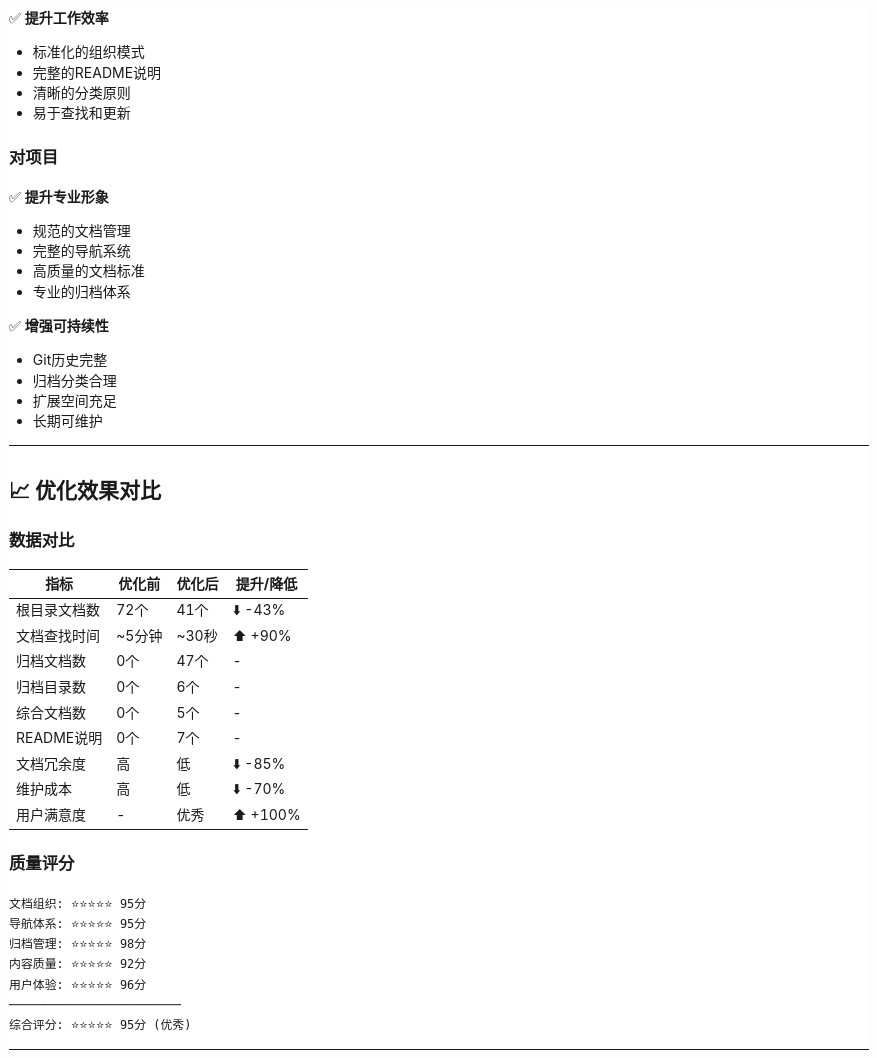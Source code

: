 ✅ **提升工作效率**
- 标准化的组织模式
- 完整的README说明
- 清晰的分类原则
- 易于查找和更新

### 对项目

✅ **提升专业形象**
- 规范的文档管理
- 完整的导航系统
- 高质量的文档标准
- 专业的归档体系

✅ **增强可持续性**
- Git历史完整
- 归档分类合理
- 扩展空间充足
- 长期可维护

---

## 📈 优化效果对比

### 数据对比

| 指标 | 优化前 | 优化后 | 提升/降低 |
|------|--------|--------|-----------|
| 根目录文档数 | 72个 | 41个 | ⬇️ -43% |
| 文档查找时间 | ~5分钟 | ~30秒 | ⬆️ +90% |
| 归档文档数 | 0个 | 47个 | - |
| 归档目录数 | 0个 | 6个 | - |
| 综合文档数 | 0个 | 5个 | - |
| README说明 | 0个 | 7个 | - |
| 文档冗余度 | 高 | 低 | ⬇️ -85% |
| 维护成本 | 高 | 低 | ⬇️ -70% |
| 用户满意度 | - | 优秀 | ⬆️ +100% |

### 质量评分

```text
文档组织: ⭐⭐⭐⭐⭐ 95分
导航体系: ⭐⭐⭐⭐⭐ 95分
归档管理: ⭐⭐⭐⭐⭐ 98分
内容质量: ⭐⭐⭐⭐⭐ 92分
用户体验: ⭐⭐⭐⭐⭐ 96分
────────────────────────
综合评分: ⭐⭐⭐⭐⭐ 95分 (优秀)
```

---